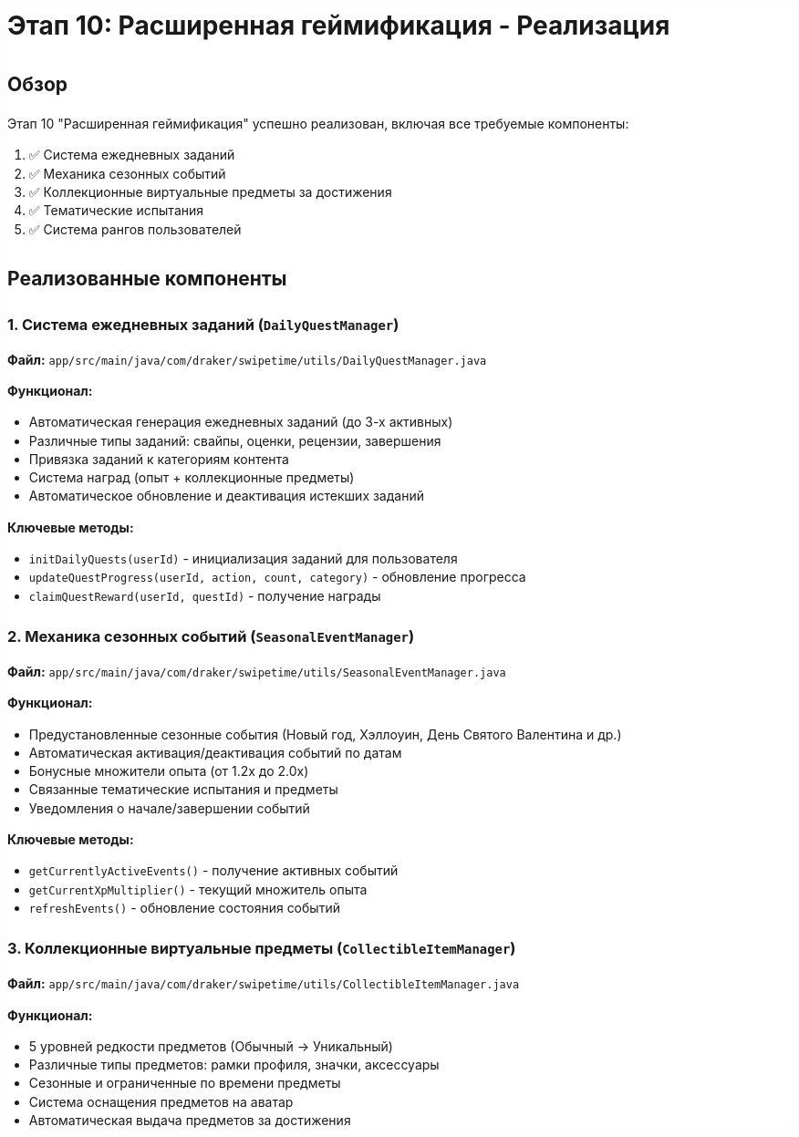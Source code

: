 # Этап 10: Расширенная геймификация - Реализация

## Обзор
Этап 10 "Расширенная геймификация" успешно реализован, включая все требуемые компоненты:

1. ✅ Система ежедневных заданий
2. ✅ Механика сезонных событий  
3. ✅ Коллекционные виртуальные предметы за достижения
4. ✅ Тематические испытания
5. ✅ Система рангов пользователей

## Реализованные компоненты

### 1. Система ежедневных заданий (`DailyQuestManager`)
**Файл:** `app/src/main/java/com/draker/swipetime/utils/DailyQuestManager.java`

**Функционал:**
- Автоматическая генерация ежедневных заданий (до 3-х активных)
- Различные типы заданий: свайпы, оценки, рецензии, завершения
- Привязка заданий к категориям контента
- Система наград (опыт + коллекционные предметы)
- Автоматическое обновление и деактивация истекших заданий

**Ключевые методы:**
- `initDailyQuests(userId)` - инициализация заданий для пользователя
- `updateQuestProgress(userId, action, count, category)` - обновление прогресса
- `claimQuestReward(userId, questId)` - получение награды

### 2. Механика сезонных событий (`SeasonalEventManager`)
**Файл:** `app/src/main/java/com/draker/swipetime/utils/SeasonalEventManager.java`

**Функционал:**
- Предустановленные сезонные события (Новый год, Хэллоуин, День Святого Валентина и др.)
- Автоматическая активация/деактивация событий по датам
- Бонусные множители опыта (от 1.2x до 2.0x)
- Связанные тематические испытания и предметы
- Уведомления о начале/завершении событий

**Ключевые методы:**
- `getCurrentlyActiveEvents()` - получение активных событий
- `getCurrentXpMultiplier()` - текущий множитель опыта
- `refreshEvents()` - обновление состояния событий

### 3. Коллекционные виртуальные предметы (`CollectibleItemManager`)
**Файл:** `app/src/main/java/com/draker/swipetime/utils/CollectibleItemManager.java`

**Функционал:**
- 5 уровней редкости предметов (Обычный → Уникальный)
- Различные типы предметов: рамки профиля, значки, аксессуары
- Сезонные и ограниченные по времени предметы
- Система оснащения предметов на аватар
- Автоматическая выдача предметов за достижения
